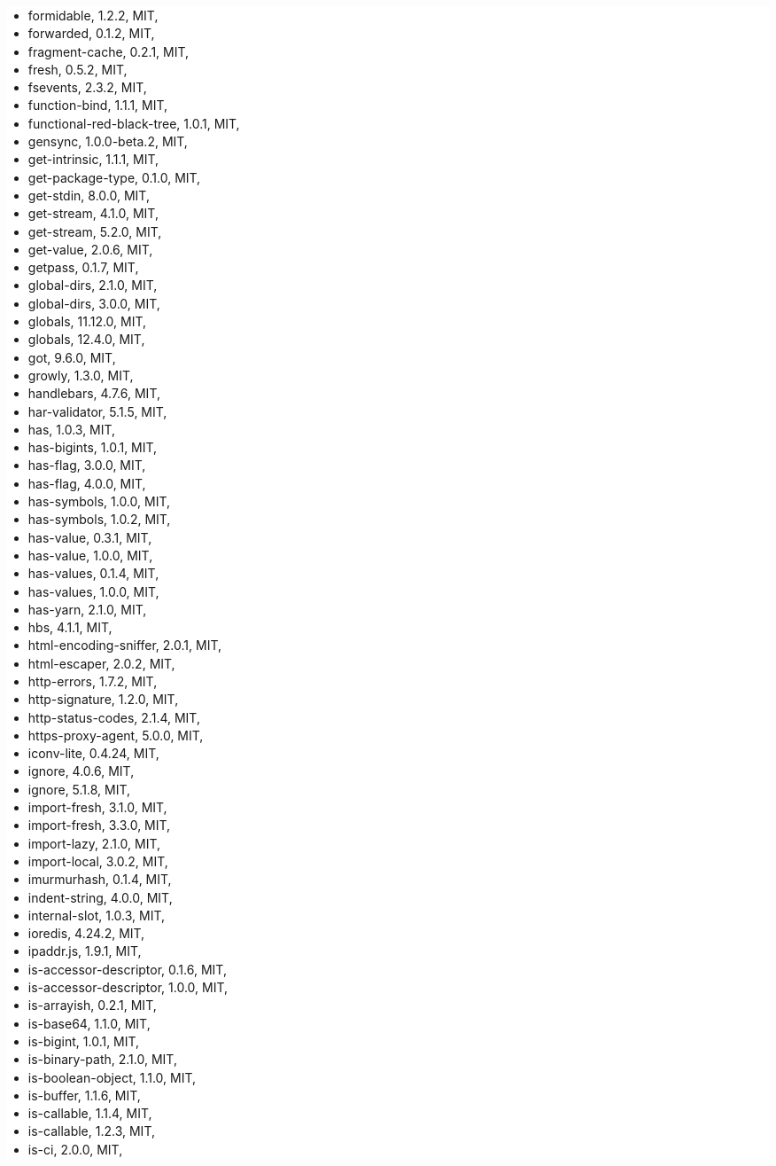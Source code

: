 - formidable, 1.2.2, MIT,
- forwarded, 0.1.2, MIT,
- fragment-cache, 0.2.1, MIT,
- fresh, 0.5.2, MIT,
- fsevents, 2.3.2, MIT,
- function-bind, 1.1.1, MIT,
- functional-red-black-tree, 1.0.1, MIT,
- gensync, 1.0.0-beta.2, MIT,
- get-intrinsic, 1.1.1, MIT,
- get-package-type, 0.1.0, MIT,
- get-stdin, 8.0.0, MIT,
- get-stream, 4.1.0, MIT,
- get-stream, 5.2.0, MIT,
- get-value, 2.0.6, MIT,
- getpass, 0.1.7, MIT,
- global-dirs, 2.1.0, MIT,
- global-dirs, 3.0.0, MIT,
- globals, 11.12.0, MIT,
- globals, 12.4.0, MIT,
- got, 9.6.0, MIT,
- growly, 1.3.0, MIT,
- handlebars, 4.7.6, MIT,
- har-validator, 5.1.5, MIT,
- has, 1.0.3, MIT,
- has-bigints, 1.0.1, MIT,
- has-flag, 3.0.0, MIT,
- has-flag, 4.0.0, MIT,
- has-symbols, 1.0.0, MIT,
- has-symbols, 1.0.2, MIT,
- has-value, 0.3.1, MIT,
- has-value, 1.0.0, MIT,
- has-values, 0.1.4, MIT,
- has-values, 1.0.0, MIT,
- has-yarn, 2.1.0, MIT,
- hbs, 4.1.1, MIT,
- html-encoding-sniffer, 2.0.1, MIT,
- html-escaper, 2.0.2, MIT,
- http-errors, 1.7.2, MIT,
- http-signature, 1.2.0, MIT,
- http-status-codes, 2.1.4, MIT,
- https-proxy-agent, 5.0.0, MIT,
- iconv-lite, 0.4.24, MIT,
- ignore, 4.0.6, MIT,
- ignore, 5.1.8, MIT,
- import-fresh, 3.1.0, MIT,
- import-fresh, 3.3.0, MIT,
- import-lazy, 2.1.0, MIT,
- import-local, 3.0.2, MIT,
- imurmurhash, 0.1.4, MIT,
- indent-string, 4.0.0, MIT,
- internal-slot, 1.0.3, MIT,
- ioredis, 4.24.2, MIT,
- ipaddr.js, 1.9.1, MIT,
- is-accessor-descriptor, 0.1.6, MIT,
- is-accessor-descriptor, 1.0.0, MIT,
- is-arrayish, 0.2.1, MIT,
- is-base64, 1.1.0, MIT,
- is-bigint, 1.0.1, MIT,
- is-binary-path, 2.1.0, MIT,
- is-boolean-object, 1.1.0, MIT,
- is-buffer, 1.1.6, MIT,
- is-callable, 1.1.4, MIT,
- is-callable, 1.2.3, MIT,
- is-ci, 2.0.0, MIT,